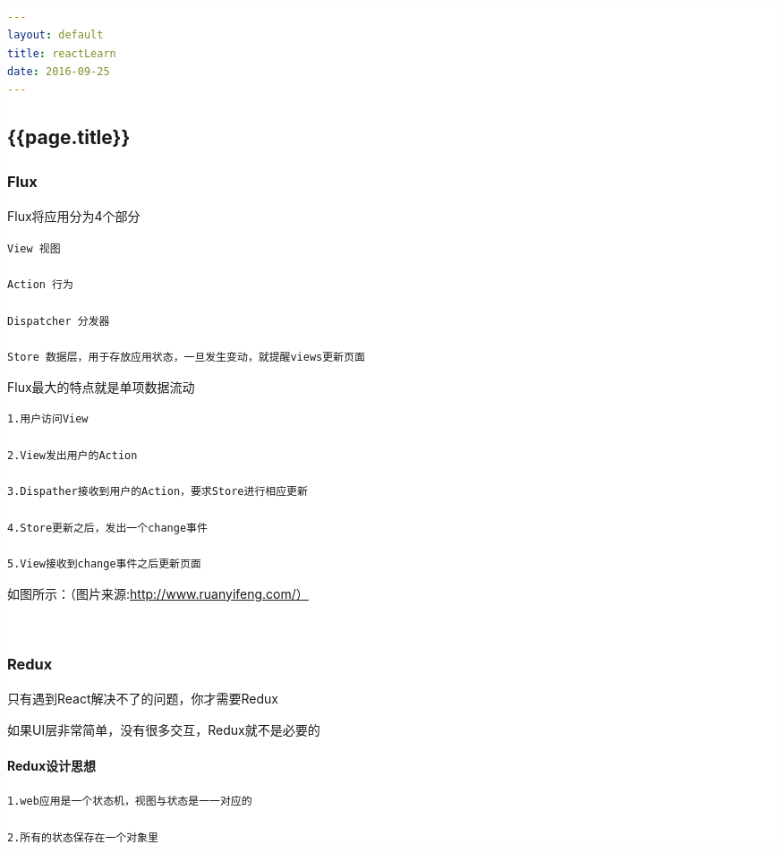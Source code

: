```yaml
---
layout: default
title: reactLearn
date: 2016-09-25
---
```


## {{page.title}}

### Flux

Flux将应用分为4个部分

``` html
View 视图

Action 行为

Dispatcher 分发器

Store 数据层，用于存放应用状态，一旦发生变动，就提醒views更新页面
```

Flux最大的特点就是单项数据流动

``` html
1.用户访问View

2.View发出用户的Action

3.Dispather接收到用户的Action，要求Store进行相应更新

4.Store更新之后，发出一个change事件

5.View接收到change事件之后更新页面
```
如图所示：（图片来源:http://www.ruanyifeng.com/）

<img src="http://www.ruanyifeng.com/blogimg/asset/2016/bg2016011503.png" style="width:100%;border-radius:8px;" alt="">

### Redux

只有遇到React解决不了的问题，你才需要Redux

如果UI层非常简单，没有很多交互，Redux就不是必要的

#### Redux设计思想

``` html
1.web应用是一个状态机，视图与状态是一一对应的

2.所有的状态保存在一个对象里
```
